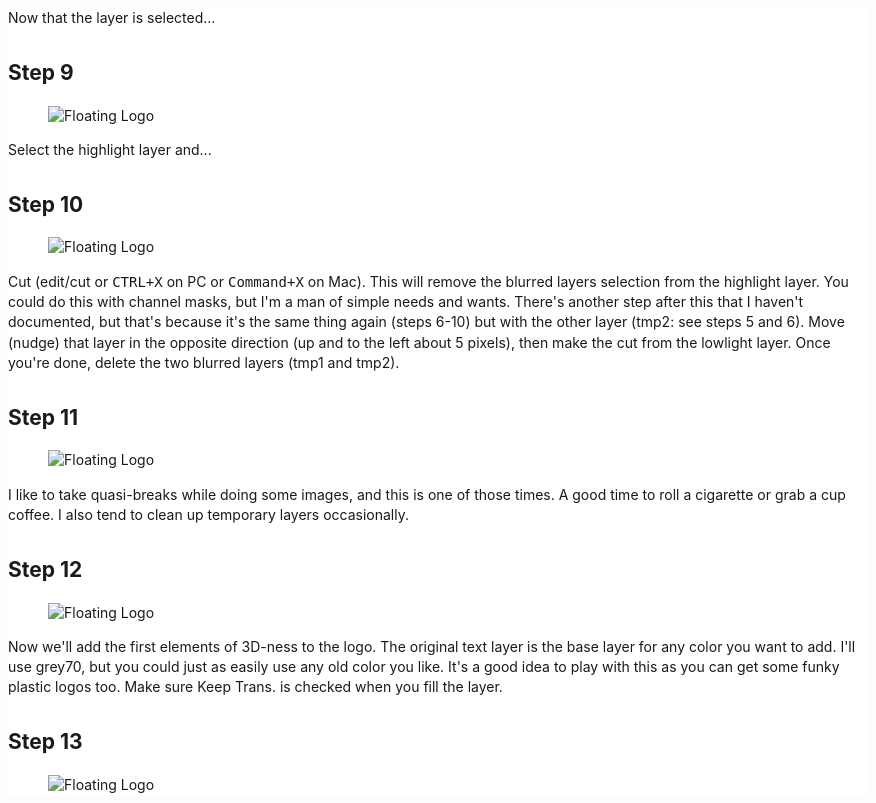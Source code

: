 Now that the layer is selected...

## Step 9

<figure>
<img src="{filename}logo-08.png" alt="Floating Logo" />
</figure>

Select the highlight layer and...

## Step 10

<figure>
<img src="{filename}logo-09.png" alt="Floating Logo" />
</figure>

Cut (edit/cut or <kbd>CTRL+X</kbd> on PC or <kbd>Command+X</kbd> on Mac). This will remove the blurred layers selection from the highlight layer. You could do this with channel masks, but I'm a man of simple needs and wants. There's another step after this that I haven't documented, but that's because it's the same thing again (steps 6-10) but with the other layer (tmp2: see steps 5 and 6). Move (nudge) that layer in the opposite direction (up and to the left about 5 pixels), then make the cut from the lowlight layer. Once you're done, delete the two blurred layers (tmp1 and tmp2).

## Step 11

<figure>
<img src="{filename}logo-10.png" alt="Floating Logo" />
</figure>

I like to take quasi-breaks while doing some images, and this is one of those times. A good time to roll a cigarette or grab a cup coffee. I also tend to clean up temporary layers occasionally.

## Step 12

<figure>
<img src="{filename}logo-11.png" alt="Floating Logo" />
</figure>

Now we'll add the first elements of 3D-ness to the logo. The original text layer is the base layer for any color you want to add. I'll use grey70, but you could just as easily use any old color you like. It's a good idea to play with this as you can get some funky plastic logos too. Make sure Keep Trans. is checked when you fill the layer.

## Step 13

<figure>
<img src="{filename}logo-12.png" alt="Floating Logo" />
</figure>
